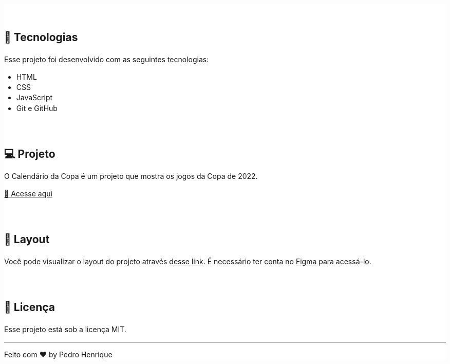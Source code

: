 <br>

## 🚀 Tecnologias

Esse projeto foi desenvolvido com as seguintes tecnologias:

- HTML
- CSS
- JavaScript
- Git e GitHub

<br>

## 💻 Projeto

O Calendário da Copa é um projeto que mostra os jogos da Copa de 2022.

[🔗 Acesse aqui](https://dzzanis.github.io/nlw-copa-explorer)

<br>

## 🔖 Layout

Você pode visualizar o layout do projeto através [desse link](https://www.figma.com/community/file/1169028052212317700/duplicate). É necessário ter conta no [Figma](https://figma.com) para acessá-lo.

<br>

## :memo: Licença

Esse projeto está sob a licença MIT.

---

Feito com ♥ by Pedro Henrique 